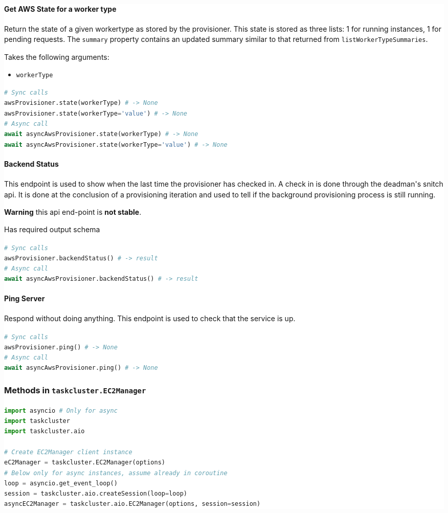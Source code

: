#### Get AWS State for a worker type
Return the state of a given workertype as stored by the provisioner. 
This state is stored as three lists: 1 for running instances, 1 for
pending requests.  The `summary` property contains an updated summary
similar to that returned from `listWorkerTypeSummaries`.



Takes the following arguments:

  * `workerType`

```python
# Sync calls
awsProvisioner.state(workerType) # -> None
awsProvisioner.state(workerType='value') # -> None
# Async call
await asyncAwsProvisioner.state(workerType) # -> None
await asyncAwsProvisioner.state(workerType='value') # -> None
```

#### Backend Status
This endpoint is used to show when the last time the provisioner
has checked in.  A check in is done through the deadman's snitch
api.  It is done at the conclusion of a provisioning iteration
and used to tell if the background provisioning process is still
running.

**Warning** this api end-point is **not stable**.


Has required output schema

```python
# Sync calls
awsProvisioner.backendStatus() # -> result
# Async call
await asyncAwsProvisioner.backendStatus() # -> result
```

#### Ping Server
Respond without doing anything.
This endpoint is used to check that the service is up.


```python
# Sync calls
awsProvisioner.ping() # -> None
# Async call
await asyncAwsProvisioner.ping() # -> None
```




### Methods in `taskcluster.EC2Manager`
```python
import asyncio # Only for async 
import taskcluster
import taskcluster.aio

# Create EC2Manager client instance
eC2Manager = taskcluster.EC2Manager(options)
# Below only for async instances, assume already in coroutine
loop = asyncio.get_event_loop()
session = taskcluster.aio.createSession(loop=loop)
asyncEC2Manager = taskcluster.aio.EC2Manager(options, session=session)
```